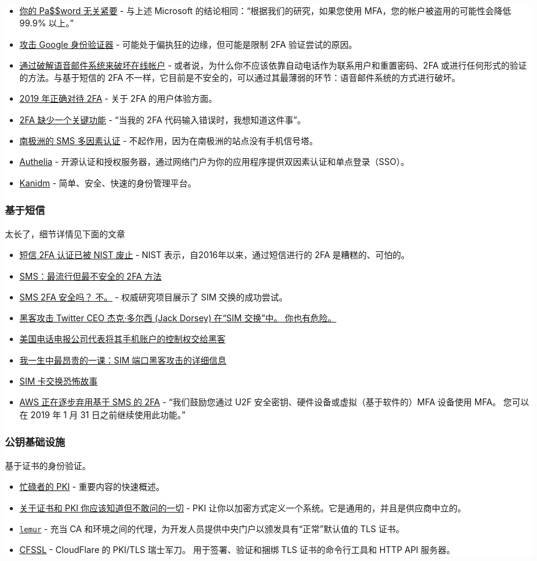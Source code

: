 - [你的 Pa\$\$word 无关紧要](https://techcommunity.microsoft.com/t5/Azure-Active-Directory-Identity/Your-Pa-word-doesn-t-matter/ba-p/731984) - 与上述 Microsoft 的结论相同：“根据我们的研究，如果您使用 MFA，您的帐户被盗用的可能性会降低 99.9% 以上。”

- [攻击 Google 身份验证器](https://unix-ninja.com/p/attacking_google_authenticator) - 可能处于偏执狂的边缘，但可能是限制 2FA 验证尝试的原因。

- [通过破解语音邮件系统来破坏在线帐户](https://www.martinvigo.com/voicemailcracker/) - 或者说，为什么你不应该依靠自动电话作为联系用户和重置密码、2FA 或进行任何形式的验证的方法。与基于短信的 2FA 不一样，它目前是不安全的，可以通过其最薄弱的环节：语音邮件系统的方式进行破坏。

- [2019 年正确对待 2FA](https://blog.trailofbits.com/2019/06/20/getting-2fa-right-in-2019/) - 关于 2FA 的用户体验方面。

- [2FA 缺少一个关键功能](https://syslog.ravelin.com/2fa-is-missing-a-key-feature-c781c3861db) - “当我的 2FA 代码输入错误时，我想知道这件事”。

- [南极洲的 SMS 多因素认证](https://brr.fyi/posts/sms-mfa) - 不起作用，因为在南极洲的站点没有手机信号塔。

- [Authelia](https://github.com/authelia/authelia) - 开源认证和授权服务器，通过网络门户为你的应用程序提供双因素认证和单点登录（SSO）。

- [Kanidm](https://github.com/kanidm/kanidm) - 简单、安全、快速的身份管理平台。

### 基于短信

太长了，细节详情见下面的文章

- [短信 2FA 认证已被 NIST 废止](https://techcrunch.com/2016/07/25/nist-declares-the-age-of-sms-based-2-factor-authentication-over/) - NIST 表示，自2016年以来，通过短信进行的 2FA 是糟糕的、可怕的。

- [SMS：最流行但最不安全的 2FA 方法](https://www.allthingsauth.com/2018/02/27/sms-the-most-popular-and-least-secure-2fa-method/)

- [SMS 2FA 安全吗？ 不。](https://www.issms2fasecure.com) - 权威研究项目展示了 SIM 交换的成功尝试。

- [黑客攻击 Twitter CEO 杰克·多尔西 (Jack Dorsey) 在“SIM 交换”中。 你也有危险。](https://www.nytimes.com/2019/09/05/technology/sim-swap-jack-dorsey-hack.html)

- [美国电话电报公司代表将其手机账户的控制权交给黑客](https://www.theregister.co.uk/2017/07/10/att_falls_for_hacker_tricks/)

- [我一生中最昂贵的一课：SIM 端口黑客攻击的详细信息](https://medium.com/coinmonks/the-most-expensive-lesson-of-my-life-details-of-sim-port-hack-35de11517124)

- [SIM 卡交换恐怖故事](https://www.zdnet.com/article/sim-swap-horror-story-ive-lost-decades-of-data-and-google-wont-lift-a-finger/)

- [AWS 正在逐步弃用基于 SMS 的 2FA](https://aws.amazon.com/iam/details/mfa/) - “我们鼓励您通过 U2F 安全密钥、硬件设备或虚拟（基于软件的）MFA 设备使用 MFA。 您可以在 2019 年 1 月 31 日之前继续使用此功能。”

### 公钥基础设施

基于证书的身份验证。

- [忙碌者的 PKI](https://gist.github.com/hoffa/5a939fd0f3bcd2a6a0e4754cb2cf3f1b) - 重要内容的快速概述。

- [关于证书和 PKI 你应该知道但不敢问的一切](https://smallstep.com/blog/everything-pki.html) - PKI 让你以加密方式定义一个系统。它是通用的，并且是供应商中立的。

- [`lemur`](https://github.com/Netflix/lemur) - 充当 CA 和环境之间的代理，为开发人员提供中央门户以颁发具有“正常”默认值的 TLS 证书。

- [CFSSL](https://github.com/cloudflare/cfssl) - CloudFlare 的 PKI/TLS 瑞士军刀。 用于签署、验证和捆绑 TLS 证书的命令行工具和 HTTP API 服务器。
